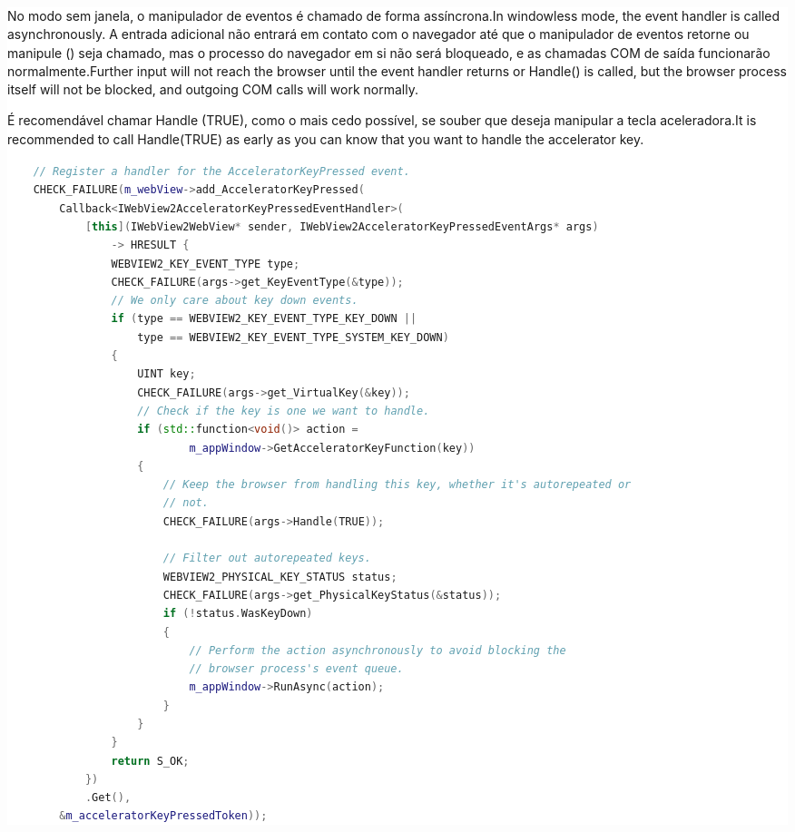 <span data-ttu-id="e7afe-213">No modo sem janela, o manipulador de eventos é chamado de forma assíncrona.</span><span class="sxs-lookup"><span data-stu-id="e7afe-213">In windowless mode, the event handler is called asynchronously.</span></span> <span data-ttu-id="e7afe-214">A entrada adicional não entrará em contato com o navegador até que o manipulador de eventos retorne ou manipule () seja chamado, mas o processo do navegador em si não será bloqueado, e as chamadas COM de saída funcionarão normalmente.</span><span class="sxs-lookup"><span data-stu-id="e7afe-214">Further input will not reach the browser until the event handler returns or Handle() is called, but the browser process itself will not be blocked, and outgoing COM calls will work normally.</span></span>

<span data-ttu-id="e7afe-215">É recomendável chamar Handle (TRUE), como o mais cedo possível, se souber que deseja manipular a tecla aceleradora.</span><span class="sxs-lookup"><span data-stu-id="e7afe-215">It is recommended to call Handle(TRUE) as early as you can know that you want to handle the accelerator key.</span></span>

```cpp
    // Register a handler for the AcceleratorKeyPressed event.
    CHECK_FAILURE(m_webView->add_AcceleratorKeyPressed(
        Callback<IWebView2AcceleratorKeyPressedEventHandler>(
            [this](IWebView2WebView* sender, IWebView2AcceleratorKeyPressedEventArgs* args)
                -> HRESULT {
                WEBVIEW2_KEY_EVENT_TYPE type;
                CHECK_FAILURE(args->get_KeyEventType(&type));
                // We only care about key down events.
                if (type == WEBVIEW2_KEY_EVENT_TYPE_KEY_DOWN ||
                    type == WEBVIEW2_KEY_EVENT_TYPE_SYSTEM_KEY_DOWN)
                {
                    UINT key;
                    CHECK_FAILURE(args->get_VirtualKey(&key));
                    // Check if the key is one we want to handle.
                    if (std::function<void()> action =
                            m_appWindow->GetAcceleratorKeyFunction(key))
                    {
                        // Keep the browser from handling this key, whether it's autorepeated or
                        // not.
                        CHECK_FAILURE(args->Handle(TRUE));

                        // Filter out autorepeated keys.
                        WEBVIEW2_PHYSICAL_KEY_STATUS status;
                        CHECK_FAILURE(args->get_PhysicalKeyStatus(&status));
                        if (!status.WasKeyDown)
                        {
                            // Perform the action asynchronously to avoid blocking the
                            // browser process's event queue.
                            m_appWindow->RunAsync(action);
                        }
                    }
                }
                return S_OK;
            })
            .Get(),
        &m_acceleratorKeyPressedToken));
```
